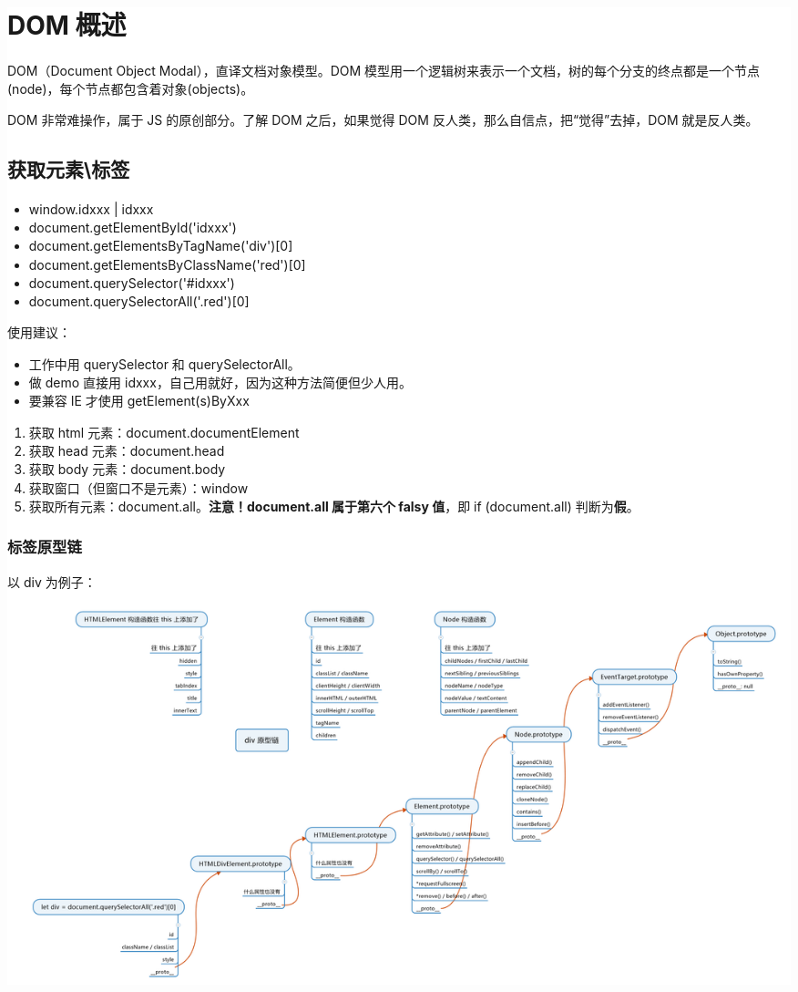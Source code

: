 
# DOM 概述
DOM（Document Object Modal），直译文档对象模型。DOM 模型用一个逻辑树来表示一个文档，树的每个分支的终点都是一个节点(node)，每个节点都包含着对象(objects)。

DOM 非常难操作，属于 JS 的原创部分。了解 DOM 之后，如果觉得 DOM 反人类，那么自信点，把“觉得”去掉，DOM 就是反人类。

## 获取元素\标签
* window.idxxx | idxxx
* document.getElementById('idxxx')
* document.getElementsByTagName('div')[0]
* document.getElementsByClassName('red')[0]
* document.querySelector('#idxxx')
* document.querySelectorAll('.red')[0]

使用建议：
* 工作中用 querySelector 和 querySelectorAll。
* 做 demo 直接用 idxxx，自己用就好，因为这种方法简便但少人用。
* 要兼容 IE 才使用 getElement(s)ByXxx

1. 获取 html 元素：document.documentElement
2. 获取 head 元素：document.head
3. 获取 body 元素：document.body
4. 获取窗口（但窗口不是元素）：window
5. 获取所有元素：document.all。<strong>注意！document.all 属于第六个 falsy 值</strong>，即 if (document.all) 判断为<strong>假</strong>。

### 标签原型链
以 div 为例子：

<img src='images/i1.png' alt='Fig.1'>

